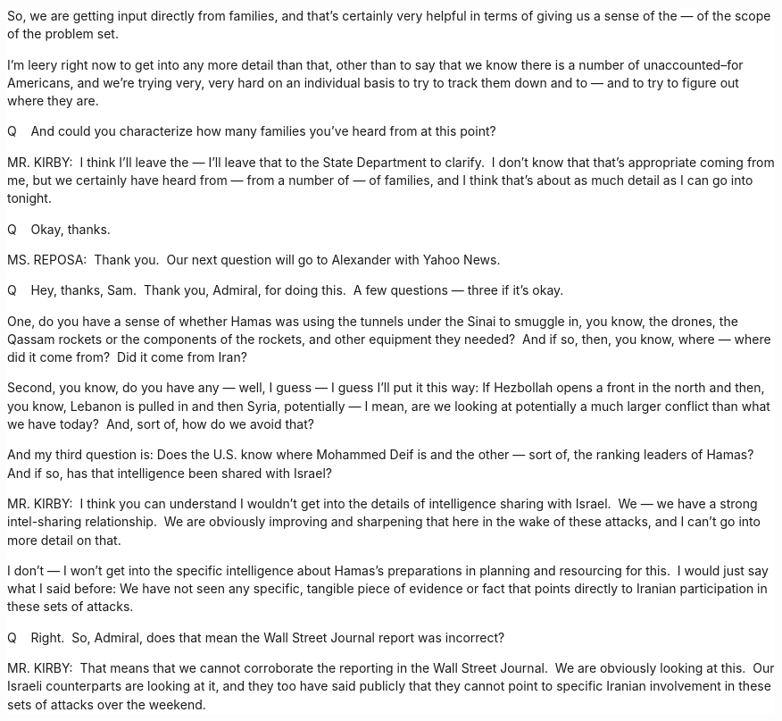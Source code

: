 So, we are getting input directly from families, and that’s certainly
very helpful in terms of giving us a sense of the — of the scope of the
problem set.   
  
I’m leery right now to get into any more detail than that, other than to
say that we know there is a number of unaccounted–for Americans, and
we’re trying very, very hard on an individual basis to try to track them
down and to — and to try to figure out where they are.  
  
Q    And could you characterize how many families you’ve heard from at
this point?  
  
MR. KIRBY:  I think I’ll leave the — I’ll leave that to the State
Department to clarify.  I don’t know that that’s appropriate coming from
me, but we certainly have heard from — from a number of — of families,
and I think that’s about as much detail as I can go into tonight.  
  
Q    Okay, thanks.  
  
MS. REPOSA:  Thank you.  Our next question will go to Alexander with
Yahoo News.  
  
Q    Hey, thanks, Sam.  Thank you, Admiral, for doing this.  A few
questions — three if it’s okay.   
  
One, do you have a sense of whether Hamas was using the tunnels under
the Sinai to smuggle in, you know, the drones, the Qassam rockets or the
components of the rockets, and other equipment they needed?  And if so,
then, you know, where — where did it come from?  Did it come from
Iran?  
  
Second, you know, do you have any — well, I guess — I guess I’ll put it
this way: If Hezbollah opens a front in the north and then, you know,
Lebanon is pulled in and then Syria, potentially — I mean, are we
looking at potentially a much larger conflict than what we have today? 
And, sort of, how do we avoid that?  
  
And my third question is: Does the U.S. know where Mohammed Deif is and
the other — sort of, the ranking leaders of Hamas?  And if so, has that
intelligence been shared with Israel?  
  
MR. KIRBY:  I think you can understand I wouldn’t get into the details
of intelligence sharing with Israel.  We — we have a strong
intel-sharing relationship.  We are obviously improving and sharpening
that here in the wake of these attacks, and I can’t go into more detail
on that.   
  
I don’t — I won’t get into the specific intelligence about Hamas’s
preparations in planning and resourcing for this.  I would just say what
I said before: We have not seen any specific, tangible piece of evidence
or fact that points directly to Iranian participation in these sets of
attacks.  
  
Q    Right.  So, Admiral, does that mean the Wall Street Journal report
was incorrect?  
  
MR. KIRBY:  That means that we cannot corroborate the reporting in the
Wall Street Journal.  We are obviously looking at this.  Our Israeli
counterparts are looking at it, and they too have said publicly that
they cannot point to specific Iranian involvement in these sets of
attacks over the weekend.  
  